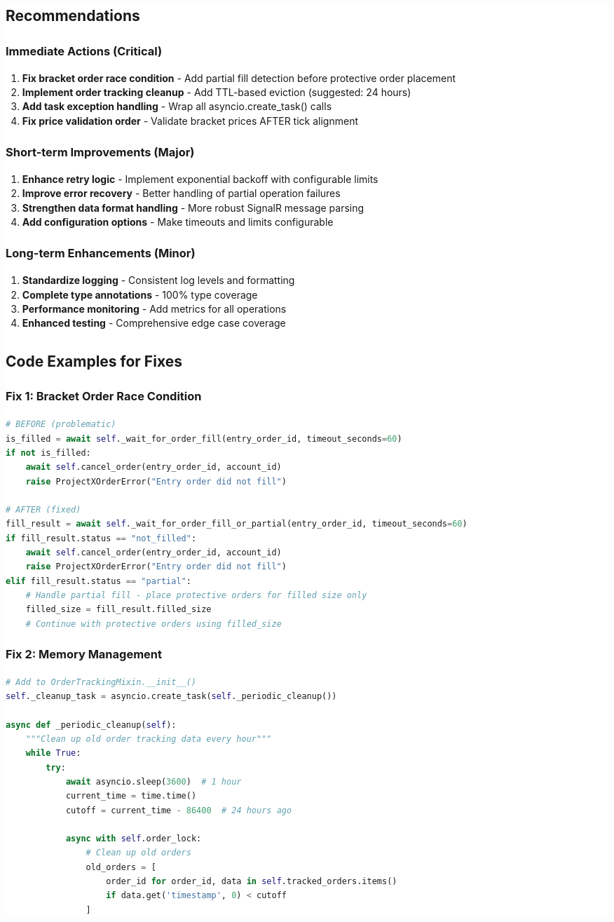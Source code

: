 ## Recommendations

### Immediate Actions (Critical)
1. **Fix bracket order race condition** - Add partial fill detection before protective order placement
2. **Implement order tracking cleanup** - Add TTL-based eviction (suggested: 24 hours)
3. **Add task exception handling** - Wrap all asyncio.create_task() calls
4. **Fix price validation order** - Validate bracket prices AFTER tick alignment

### Short-term Improvements (Major)
1. **Enhance retry logic** - Implement exponential backoff with configurable limits
2. **Improve error recovery** - Better handling of partial operation failures
3. **Strengthen data format handling** - More robust SignalR message parsing
4. **Add configuration options** - Make timeouts and limits configurable

### Long-term Enhancements (Minor)
1. **Standardize logging** - Consistent log levels and formatting
2. **Complete type annotations** - 100% type coverage
3. **Performance monitoring** - Add metrics for all operations
4. **Enhanced testing** - Comprehensive edge case coverage

## Code Examples for Fixes

### Fix 1: Bracket Order Race Condition
```python
# BEFORE (problematic)
is_filled = await self._wait_for_order_fill(entry_order_id, timeout_seconds=60)
if not is_filled:
    await self.cancel_order(entry_order_id, account_id)
    raise ProjectXOrderError("Entry order did not fill")

# AFTER (fixed)
fill_result = await self._wait_for_order_fill_or_partial(entry_order_id, timeout_seconds=60)
if fill_result.status == "not_filled":
    await self.cancel_order(entry_order_id, account_id)
    raise ProjectXOrderError("Entry order did not fill")
elif fill_result.status == "partial":
    # Handle partial fill - place protective orders for filled size only
    filled_size = fill_result.filled_size
    # Continue with protective orders using filled_size
```

### Fix 2: Memory Management
```python
# Add to OrderTrackingMixin.__init__()
self._cleanup_task = asyncio.create_task(self._periodic_cleanup())

async def _periodic_cleanup(self):
    """Clean up old order tracking data every hour"""
    while True:
        try:
            await asyncio.sleep(3600)  # 1 hour
            current_time = time.time()
            cutoff = current_time - 86400  # 24 hours ago
            
            async with self.order_lock:
                # Clean up old orders
                old_orders = [
                    order_id for order_id, data in self.tracked_orders.items()
                    if data.get('timestamp', 0) < cutoff
                ]
```